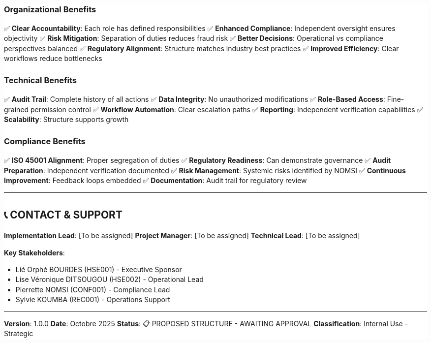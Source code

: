 ### Organizational Benefits
✅ **Clear Accountability**: Each role has defined responsibilities
✅ **Enhanced Compliance**: Independent oversight ensures objectivity
✅ **Risk Mitigation**: Separation of duties reduces fraud risk
✅ **Better Decisions**: Operational vs compliance perspectives balanced
✅ **Regulatory Alignment**: Structure matches industry best practices
✅ **Improved Efficiency**: Clear workflows reduce bottlenecks

### Technical Benefits
✅ **Audit Trail**: Complete history of all actions
✅ **Data Integrity**: No unauthorized modifications
✅ **Role-Based Access**: Fine-grained permission control
✅ **Workflow Automation**: Clear escalation paths
✅ **Reporting**: Independent verification capabilities
✅ **Scalability**: Structure supports growth

### Compliance Benefits
✅ **ISO 45001 Alignment**: Proper segregation of duties
✅ **Regulatory Readiness**: Can demonstrate governance
✅ **Audit Preparation**: Independent verification documented
✅ **Risk Management**: Systemic risks identified by NOMSI
✅ **Continuous Improvement**: Feedback loops embedded
✅ **Documentation**: Audit trail for regulatory review

---

## 📞 CONTACT & SUPPORT

**Implementation Lead**: [To be assigned]
**Project Manager**: [To be assigned]
**Technical Lead**: [To be assigned]

**Key Stakeholders**:
- Lié Orphé BOURDES (HSE001) - Executive Sponsor
- Lise Véronique DITSOUGOU (HSE002) - Operational Lead
- Pierrette NOMSI (CONF001) - Compliance Lead
- Sylvie KOUMBA (REC001) - Operations Support

---

**Version**: 1.0.0
**Date**: Octobre 2025
**Status**: 📋 PROPOSED STRUCTURE - AWAITING APPROVAL
**Classification**: Internal Use - Strategic


